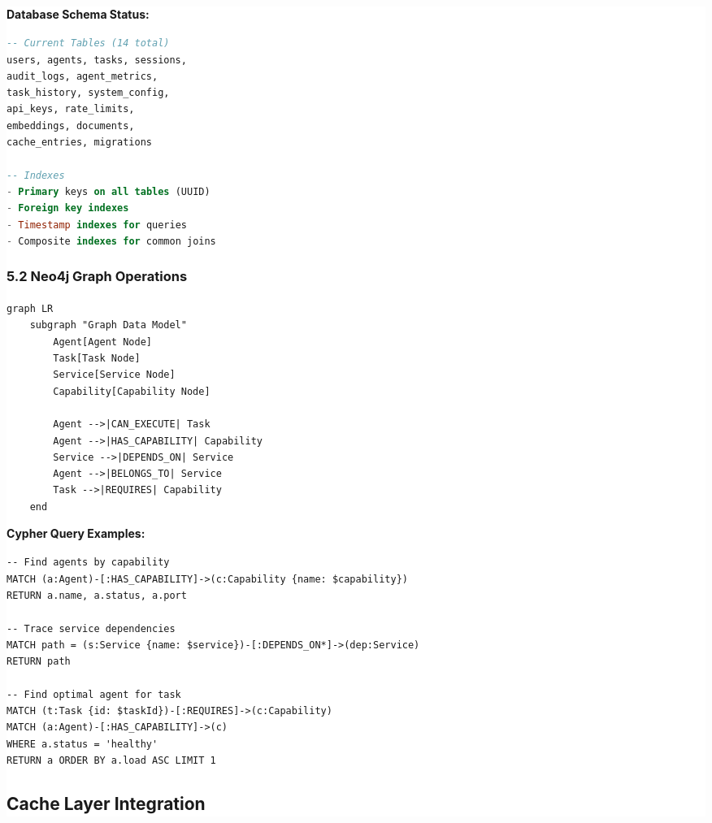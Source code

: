 **Database Schema Status:**
```sql
-- Current Tables (14 total)
users, agents, tasks, sessions, 
audit_logs, agent_metrics, 
task_history, system_config,
api_keys, rate_limits,
embeddings, documents,
cache_entries, migrations

-- Indexes
- Primary keys on all tables (UUID)
- Foreign key indexes
- Timestamp indexes for queries
- Composite indexes for common joins
```

### 5.2 Neo4j Graph Operations

```mermaid
graph LR
    subgraph "Graph Data Model"
        Agent[Agent Node]
        Task[Task Node]
        Service[Service Node]
        Capability[Capability Node]
        
        Agent -->|CAN_EXECUTE| Task
        Agent -->|HAS_CAPABILITY| Capability
        Service -->|DEPENDS_ON| Service
        Agent -->|BELONGS_TO| Service
        Task -->|REQUIRES| Capability
    end
```

**Cypher Query Examples:**
```cypher
-- Find agents by capability
MATCH (a:Agent)-[:HAS_CAPABILITY]->(c:Capability {name: $capability})
RETURN a.name, a.status, a.port

-- Trace service dependencies
MATCH path = (s:Service {name: $service})-[:DEPENDS_ON*]->(dep:Service)
RETURN path

-- Find optimal agent for task
MATCH (t:Task {id: $taskId})-[:REQUIRES]->(c:Capability)
MATCH (a:Agent)-[:HAS_CAPABILITY]->(c)
WHERE a.status = 'healthy'
RETURN a ORDER BY a.load ASC LIMIT 1
```

## Cache Layer Integration
